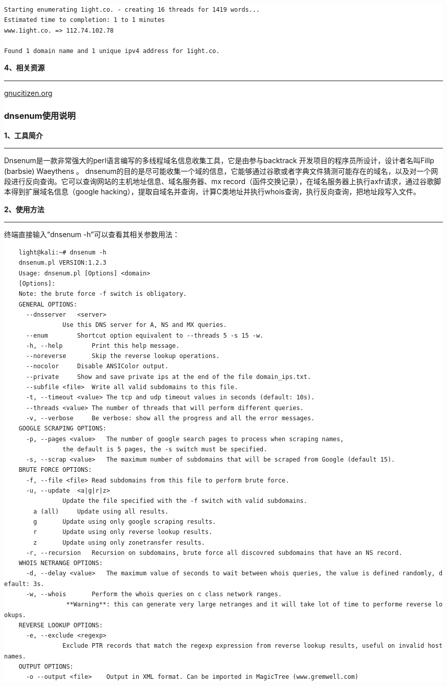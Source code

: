     Starting enumerating 1ight.co. - creating 16 threads for 1419 words...
    Estimated time to completion: 1 to 1 minutes
    www.1ight.co. => 112.74.102.78
 
    Found 1 domain name and 1 unique ipv4 address for 1ight.co.
**4、相关资源**
***
[gnucitizen.org](http://www.gnucitizen.org/)

### dnsenum使用说明

**1、工具简介**
***
Dnsenum是一款非常强大的perl语言编写的多线程域名信息收集工具，它是由参与backtrack 开发项目的程序员所设计，设计者名叫Fillp (barbsie) Waeythens 。 dnsenum的目的是尽可能收集一个域的信息，它能够通过谷歌或者字典文件猜测可能存在的域名，以及对一个网段进行反向查询。它可以查询网站的主机地址信息、域名服务器、mx record（函件交换记录），在域名服务器上执行axfr请求，通过谷歌脚本得到扩展域名信息（google hacking），提取自域名并查询，计算C类地址并执行whois查询，执行反向查询，把地址段写入文件。

**2、使用方法**
***
终端直接输入“dnsenum -h”可以查看其相关参数用法：

        light@kali:~# dnsenum -h
        dnsenum.pl VERSION:1.2.3
        Usage: dnsenum.pl [Options] <domain> 
        [Options]:
        Note: the brute force -f switch is obligatory.
        GENERAL OPTIONS:
          --dnsserver 	<server>
        			Use this DNS server for A, NS and MX queries.
          --enum		Shortcut option equivalent to --threads 5 -s 15 -w.
          -h, --help		Print this help message.
          --noreverse		Skip the reverse lookup operations.
          --nocolor		Disable ANSIColor output.
          --private		Show and save private ips at the end of the file domain_ips.txt.
          --subfile <file>	Write all valid subdomains to this file.
          -t, --timeout <value>	The tcp and udp timeout values in seconds (default: 10s).
          --threads <value>	The number of threads that will perform different queries.
          -v, --verbose		Be verbose: show all the progress and all the error messages.
        GOOGLE SCRAPING OPTIONS:
          -p, --pages <value>	The number of google search pages to process when scraping names, 
        			the default is 5 pages, the -s switch must be specified.
          -s, --scrap <value>	The maximum number of subdomains that will be scraped from Google (default 15).
        BRUTE FORCE OPTIONS:
          -f, --file <file>	Read subdomains from this file to perform brute force.
          -u, --update	<a|g|r|z>
        			Update the file specified with the -f switch with valid subdomains.
        	a (all)		Update using all results.
        	g		Update using only google scraping results.
        	r		Update using only reverse lookup results.
        	z		Update using only zonetransfer results.
          -r, --recursion	Recursion on subdomains, brute force all discovred subdomains that have an NS record.
        WHOIS NETRANGE OPTIONS:
          -d, --delay <value>	The maximum value of seconds to wait between whois queries, the value is defined randomly, default: 3s.
          -w, --whois		Perform the whois queries on c class network ranges.
        			 **Warning**: this can generate very large netranges and it will take lot of time to performe reverse lookups.
        REVERSE LOOKUP OPTIONS:
          -e, --exclude	<regexp>
        			Exclude PTR records that match the regexp expression from reverse lookup results, useful on invalid hostnames.
        OUTPUT OPTIONS:
          -o --output <file>	Output in XML format. Can be imported in MagicTree (www.gremwell.com)